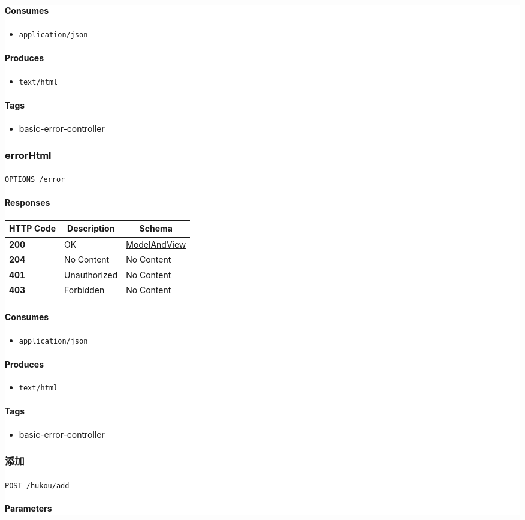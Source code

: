 
#### Consumes

* `application/json`


#### Produces

* `text/html`


#### Tags

* basic-error-controller


<a name="errorhtmlusingoptions"></a>
### errorHtml
```
OPTIONS /error
```


#### Responses

|HTTP Code|Description|Schema|
|---|---|---|
|**200**|OK|[ModelAndView](#modelandview)|
|**204**|No Content|No Content|
|**401**|Unauthorized|No Content|
|**403**|Forbidden|No Content|


#### Consumes

* `application/json`


#### Produces

* `text/html`


#### Tags

* basic-error-controller


<a name="addusingpost_7"></a>
### 添加
```
POST /hukou/add
```


#### Parameters
